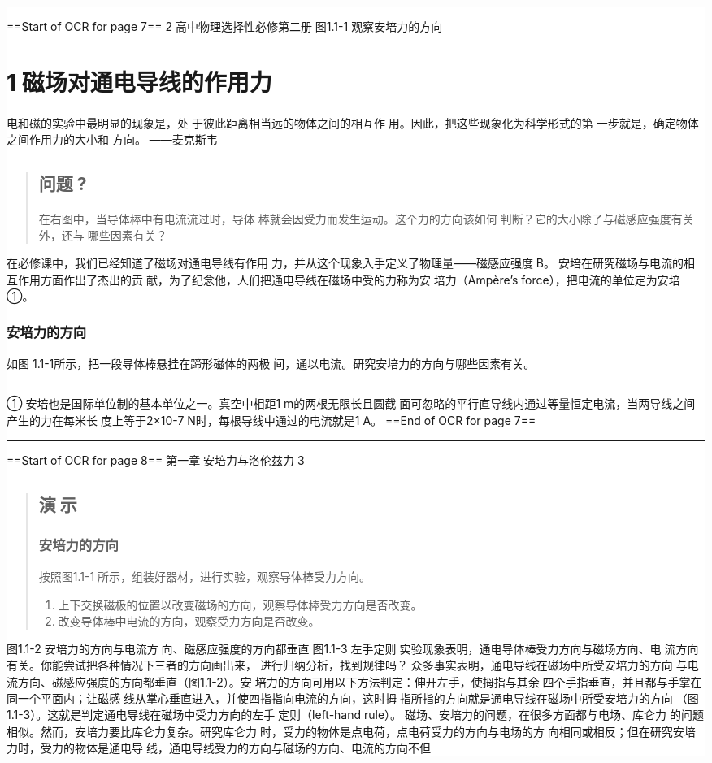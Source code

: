 
***

==Start of OCR for page 7==
2 高中物理选择性必修第二册
图1.1-1 观察安培力的方向
# 1 磁场对通电导线的作用力
电和磁的实验中最明显的现象是，处
于彼此距离相当远的物体之间的相互作
用。因此，把这些现象化为科学形式的第
一步就是，确定物体之间作用力的大小和
方向。
——麦克斯韦

> ## 问题 ?
> 在右图中，当导体棒中有电流流过时，导体
> 棒就会因受力而发生运动。这个力的方向该如何
> 判断？它的大小除了与磁感应强度有关外，还与
> 哪些因素有关？

在必修课中，我们已经知道了磁场对通电导线有作用
力，并从这个现象入手定义了物理量——磁感应强度 B。
安培在研究磁场与电流的相互作用方面作出了杰出的贡
献，为了纪念他，人们把通电导线在磁场中受的力称为安
培力（Ampère’s force），把电流的单位定为安培①。

### 安培力的方向
如图 1.1-1所示，把一段导体棒悬挂在蹄形磁体的两极
间，通以电流。研究安培力的方向与哪些因素有关。
***
① 安培也是国际单位制的基本单位之一。真空中相距1 m的两根无限长且圆截
面可忽略的平行直导线内通过等量恒定电流，当两导线之间产生的力在每米长
度上等于2×10-7 N时，每根导线中通过的电流就是1 A。
==End of OCR for page 7==

***

==Start of OCR for page 8==
第一章 安培力与洛伦兹力 3
> ## 演 示
> ### 安培力的方向
> 按照图1.1-1 所示，组装好器材，进行实验，观察导体棒受力方向。
> 1. 上下交换磁极的位置以改变磁场的方向，观察导体棒受力方向是否改变。
> 2. 改变导体棒中电流的方向，观察受力方向是否改变。

图1.1-2 安培力的方向与电流方
向、磁感应强度的方向都垂直
图1.1-3 左手定则
实验现象表明，通电导体棒受力方向与磁场方向、电
流方向有关。你能尝试把各种情况下三者的方向画出来，
进行归纳分析，找到规律吗？
众多事实表明，通电导线在磁场中所受安培力的方向
与电流方向、磁感应强度的方向都垂直（图1.1-2）。安
培力的方向可用以下方法判定：伸开左手，使拇指与其余
四个手指垂直，并且都与手掌在同一个平面内；让磁感
线从掌心垂直进入，并使四指指向电流的方向，这时拇
指所指的方向就是通电导线在磁场中所受安培力的方向
（图1.1-3）。这就是判定通电导线在磁场中受力方向的左手
定则（left-hand rule）。 
磁场、安培力的问题，在很多方面都与电场、库仑力
的问题相似。然而，安培力要比库仑力复杂。研究库仑力
时，受力的物体是点电荷，点电荷受力的方向与电场的方
向相同或相反；但在研究安培力时，受力的物体是通电导
线，通电导线受力的方向与磁场的方向、电流的方向不但